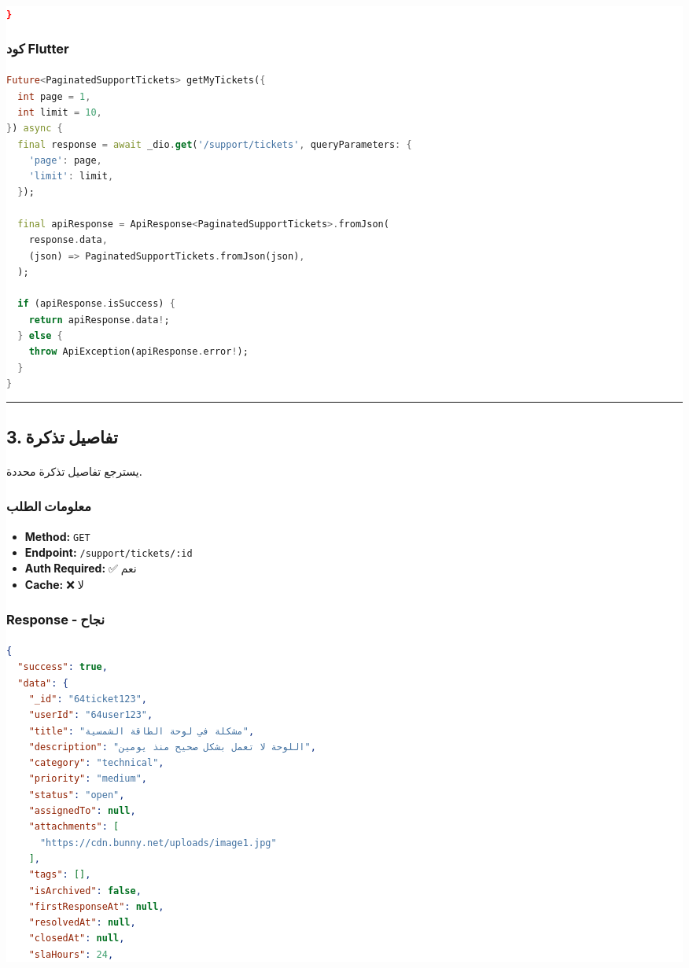 ```json
}
```

### كود Flutter

```dart
Future<PaginatedSupportTickets> getMyTickets({
  int page = 1,
  int limit = 10,
}) async {
  final response = await _dio.get('/support/tickets', queryParameters: {
    'page': page,
    'limit': limit,
  });

  final apiResponse = ApiResponse<PaginatedSupportTickets>.fromJson(
    response.data,
    (json) => PaginatedSupportTickets.fromJson(json),
  );

  if (apiResponse.isSuccess) {
    return apiResponse.data!;
  } else {
    throw ApiException(apiResponse.error!);
  }
}
```

---

## 3. تفاصيل تذكرة

يسترجع تفاصيل تذكرة محددة.

### معلومات الطلب

- **Method:** `GET`
- **Endpoint:** `/support/tickets/:id`
- **Auth Required:** ✅ نعم
- **Cache:** ❌ لا

### Response - نجاح

```json
{
  "success": true,
  "data": {
    "_id": "64ticket123",
    "userId": "64user123",
    "title": "مشكلة في لوحة الطاقة الشمسية",
    "description": "اللوحة لا تعمل بشكل صحيح منذ يومين",
    "category": "technical",
    "priority": "medium",
    "status": "open",
    "assignedTo": null,
    "attachments": [
      "https://cdn.bunny.net/uploads/image1.jpg"
    ],
    "tags": [],
    "isArchived": false,
    "firstResponseAt": null,
    "resolvedAt": null,
    "closedAt": null,
    "slaHours": 24,
```